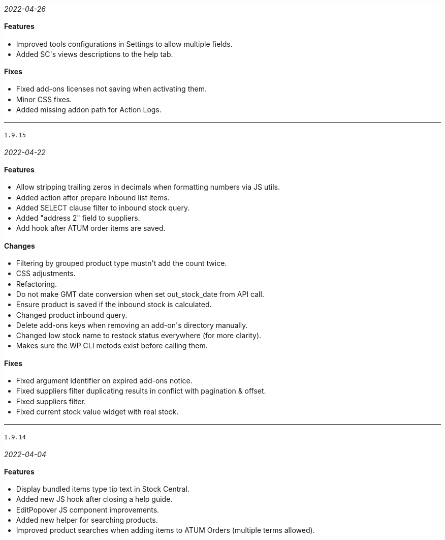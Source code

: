 *2022-04-26*

**Features**

* Improved tools configurations in Settings to allow multiple fields.
* Added SC's views descriptions to the help tab.

**Fixes**

* Fixed add-ons licenses not saving when activating them.
* Minor CSS fixes.
* Added missing addon path for Action Logs.

---

`1.9.15`

*2022-04-22*

**Features**

* Allow stripping trailing zeros in decimals when formatting numbers via JS utils.
* Added action after prepare inbound list items.
* Added SELECT clause filter to inbound stock query.
* Added "address 2" field to suppliers.
* Add hook after ATUM order items are saved.

**Changes**

* Filtering by grouped product type mustn't add the count twice.
* CSS adjustments.
* Refactoring.
* Do not make GMT date conversion when set out_stock_date from API call.
* Ensure product is saved if the inbound stock is calculated.
* Changed product inbound query.
* Delete add-ons keys when removing an add-on's directory manually.
* Changed low stock name to restock status everywhere (for more clarity).
* Makes sure the WP CLI metods exist before calling them.

**Fixes**

* Fixed argument identifier on expired add-ons notice.
* Fixed suppliers filter duplicating results in conflict with pagination & offset.
* Fixed suppliers filter.
* Fixed current stock value widget with real stock.

---

`1.9.14`

*2022-04-04*

**Features**

* Display bundled items type tip text in Stock Central.
* Added new JS hook after closing a help guide.
* EditPopover JS component improvements.
* Added new helper for searching products.
* Improved product searches when adding items to ATUM Orders (multiple terms allowed).
